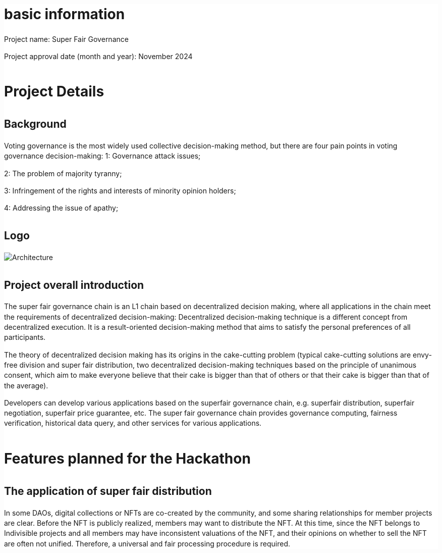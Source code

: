 # basic information 

Project name:   Super Fair Governance

Project approval date (month and year): November 2024 


# Project Details

## Background

Voting governance is the most widely used collective decision-making method, but there are four pain points in voting governance decision-making:
1: Governance attack issues;

2: The problem of majority tyranny;

3: Infringement of the rights and interests of minority opinion holders;

4: Addressing the issue of apathy; 

## Logo
![Architecture](./doc/logo.png)


## Project overall introduction
The super fair governance chain is an L1 chain based on decentralized decision making, where all applications in the chain meet the requirements of decentralized decision-making: Decentralized decision-making technique is a different concept from decentralized execution. It is a result-oriented decision-making method that aims to satisfy the personal preferences of all participants.

The theory of decentralized decision  making has its origins in the cake-cutting problem (typical cake-cutting solutions are envy-free division and super fair distribution, two decentralized decision-making techniques based on the principle of unanimous consent, which aim to make everyone believe that their cake is bigger than that of others or that their cake is bigger than that of the average).

Developers can develop various applications based on the superfair governance chain, e.g. superfair distribution, superfair negotiation, superfair price guarantee, etc. The super fair governance chain provides governance computing, fairness verification, historical data query, and other services for various applications.

# Features planned for the Hackathon

## The application of super fair distribution
In some DAOs, digital collections or NFTs are co-created by the community, and some sharing relationships for member projects are clear. Before the NFT is publicly realized, members may want to distribute the NFT. At this time, since the NFT belongs to Indivisible projects and all members may have inconsistent valuations of the NFT, and their opinions on whether to sell the NFT are often not unified. Therefore, a universal and fair processing procedure is required.
